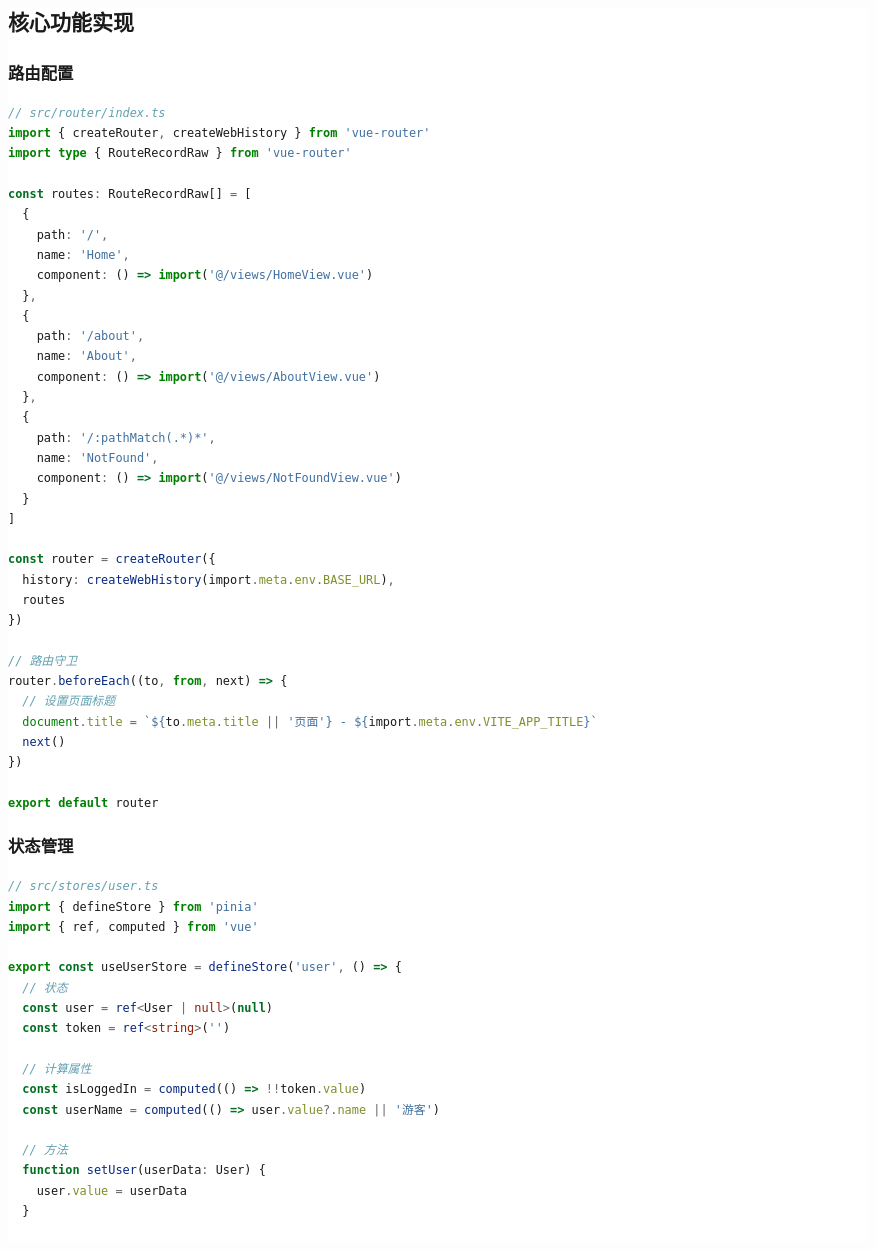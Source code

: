 ## 核心功能实现

### 路由配置

```typescript
// src/router/index.ts
import { createRouter, createWebHistory } from 'vue-router'
import type { RouteRecordRaw } from 'vue-router'

const routes: RouteRecordRaw[] = [
  {
    path: '/',
    name: 'Home',
    component: () => import('@/views/HomeView.vue')
  },
  {
    path: '/about',
    name: 'About',
    component: () => import('@/views/AboutView.vue')
  },
  {
    path: '/:pathMatch(.*)*',
    name: 'NotFound',
    component: () => import('@/views/NotFoundView.vue')
  }
]

const router = createRouter({
  history: createWebHistory(import.meta.env.BASE_URL),
  routes
})

// 路由守卫
router.beforeEach((to, from, next) => {
  // 设置页面标题
  document.title = `${to.meta.title || '页面'} - ${import.meta.env.VITE_APP_TITLE}`
  next()
})

export default router
```

### 状态管理

```typescript
// src/stores/user.ts
import { defineStore } from 'pinia'
import { ref, computed } from 'vue'

export const useUserStore = defineStore('user', () => {
  // 状态
  const user = ref<User | null>(null)
  const token = ref<string>('')
  
  // 计算属性
  const isLoggedIn = computed(() => !!token.value)
  const userName = computed(() => user.value?.name || '游客')
  
  // 方法
  function setUser(userData: User) {
    user.value = userData
  }
  
```
